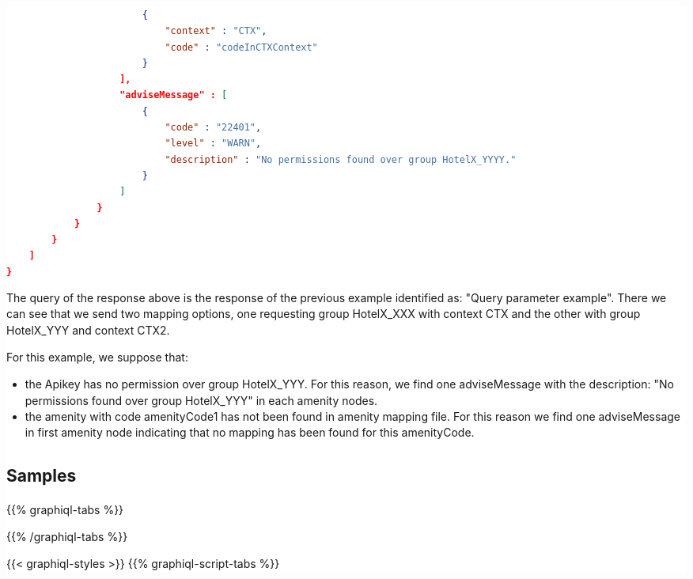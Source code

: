 ```json
                        {
                            "context" : "CTX",
                            "code" : "codeInCTXContext"
                        }
                    ],
                    "adviseMessage" : [
                        {
                            "code" : "22401",
                            "level" : "WARN",
                            "description" : "No permissions found over group HotelX_YYYY."
                        }
                    ]
                }
            }
        }
    ]
}
```

The query of the response above is the response of the previous example identified as: "Query parameter example". There we can see that we send two mapping options, one requesting group HotelX_XXX with context CTX and the other with group HotelX_YYY and context CTX2. 

For this example, we suppose that:

- the Apikey has no permission over group HotelX_YYY. For this reason, we find one adviseMessage with the description: "No permissions found over group HotelX_YYY" in each amenity nodes.
- the amenity with code amenityCode1 has not been found in amenity mapping file. For this reason we find one adviseMessage in first amenity node indicating that no mapping has been found for this amenityCode.

## Samples

{{% graphiql-tabs %}}

{{% /graphiql-tabs %}}

{{< graphiql-styles >}}
{{% graphiql-script-tabs %}}

